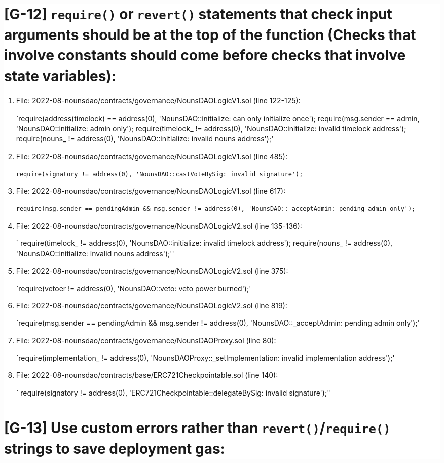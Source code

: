     






# [G-12] `require()` or `revert()` statements that check input arguments should be at the top of the function (Checks that involve constants should come before checks that involve state variables):



1. File: 2022-08-nounsdao/contracts/governance/NounsDAOLogicV1.sol (line 122-125):

    `require(address(timelock) == address(0), 'NounsDAO::initialize: can only initialize once');
        require(msg.sender == admin, 'NounsDAO::initialize: admin only');
        require(timelock_ != address(0), 'NounsDAO::initialize: invalid timelock address');
        require(nouns_ != address(0), 'NounsDAO::initialize: invalid nouns address');'    

2. File: 2022-08-nounsdao/contracts/governance/NounsDAOLogicV1.sol (line 485):

    `require(signatory != address(0), 'NounsDAO::castVoteBySig: invalid signature');`


3. File: 2022-08-nounsdao/contracts/governance/NounsDAOLogicV1.sol (line 617):

    `require(msg.sender == pendingAdmin && msg.sender != address(0), 'NounsDAO::_acceptAdmin: pending admin only');`

4. File: 2022-08-nounsdao/contracts/governance/NounsDAOLogicV2.sol (line 135-136):

    `
        require(timelock_ != address(0), 'NounsDAO::initialize: invalid timelock address');
        require(nouns_ != address(0), 'NounsDAO::initialize: invalid nouns address');''

5. File: 2022-08-nounsdao/contracts/governance/NounsDAOLogicV2.sol (line 375):

    `require(vetoer != address(0), 'NounsDAO::veto: veto power burned');'                  

6. File: 2022-08-nounsdao/contracts/governance/NounsDAOLogicV2.sol (line 819):

    `require(msg.sender == pendingAdmin && msg.sender != address(0), 'NounsDAO::_acceptAdmin: pending admin only');'  

7. File: 2022-08-nounsdao/contracts/governance/NounsDAOProxy.sol (line 80):

    `require(implementation_ != address(0), 'NounsDAOProxy::_setImplementation: invalid implementation address');'

8. File: 2022-08-nounsdao/contracts/base/ERC721Checkpointable.sol (line 140):

    `        require(signatory != address(0), 'ERC721Checkpointable::delegateBySig: invalid signature');''           









# [G-13] Use custom errors rather than `revert()`/`require()` strings to save deployment gas:
